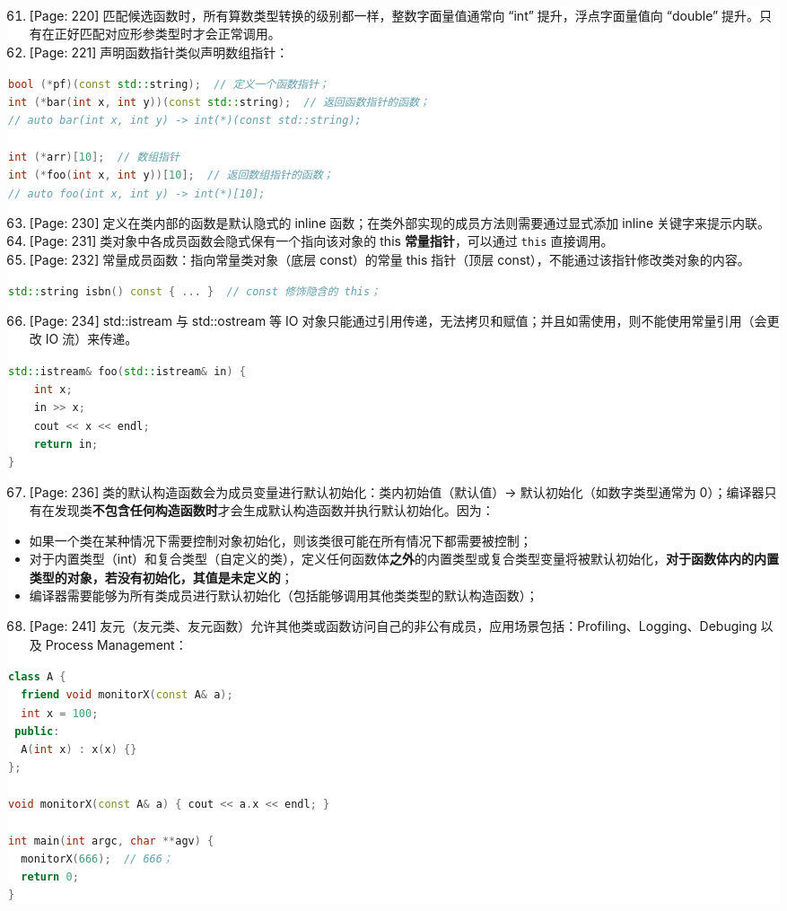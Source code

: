 61. [Page: 220] 匹配候选函数时，所有算数类型转换的级别都一样，整数字面量值通常向 “int” 提升，浮点字面量值向 “double” 提升。只有在正好匹配对应形参类型时才会正常调用。
62. [Page: 221] 声明函数指针类似声明数组指针：

```cpp
bool (*pf)(const std::string);  // 定义一个函数指针；
int (*bar(int x, int y))(const std::string);  // 返回函数指针的函数；
// auto bar(int x, int y) -> int(*)(const std::string);

int (*arr)[10];  // 数组指针
int (*foo(int x, int y))[10];  // 返回数组指针的函数；
// auto foo(int x, int y) -> int(*)[10];
```

63. [Page: 230] 定义在类内部的函数是默认隐式的 inline 函数；在类外部实现的成员方法则需要通过显式添加 inline 关键字来提示内联。
64. [Page: 231] 类对象中各成员函数会隐式保有一个指向该对象的 this **常量指针**，可以通过 `this` 直接调用。
65. [Page: 232] 常量成员函数：指向常量类对象（底层 const）的常量 this 指针（顶层 const），不能通过该指针修改类对象的内容。

```cpp
std::string isbn() const { ... }  // const 修饰隐含的 this；
```

66. [Page: 234] std::istream 与 std::ostream 等 IO 对象只能通过引用传递，无法拷贝和赋值；并且如需使用，则不能使用常量引用（会更改 IO 流）来传递。

```cpp
std::istream& foo(std::istream& in) {
	int x;
	in >> x;
	cout << x << endl;
	return in;
}
```

67. [Page: 236] 类的默认构造函数会为成员变量进行默认初始化：类内初始值（默认值）-> 默认初始化（如数字类型通常为 0）；编译器只有在发现类**不包含任何构造函数时**才会生成默认构造函数并执行默认初始化。因为：
* 如果一个类在某种情况下需要控制对象初始化，则该类很可能在所有情况下都需要被控制；
* 对于内置类型（int）和复合类型（自定义的类），定义任何函数体**之外**的内置类型或复合类型变量将被默认初始化，**对于函数体内的内置类型的对象，若没有初始化，其值是未定义的**；
* 编译器需要能够为所有类成员进行默认初始化（包括能够调用其他类类型的默认构造函数）；

68. [Page: 241] 友元（友元类、友元函数）允许其他类或函数访问自己的非公有成员，应用场景包括：Profiling、Logging、Debuging 以及 Process Management：

```cpp
class A {
  friend void monitorX(const A& a);
  int x = 100;
 public:
  A(int x) : x(x) {}
};

void monitorX(const A& a) { cout << a.x << endl; }

int main(int argc, char **agv) {
  monitorX(666);  // 666；
  return 0;
}
```
